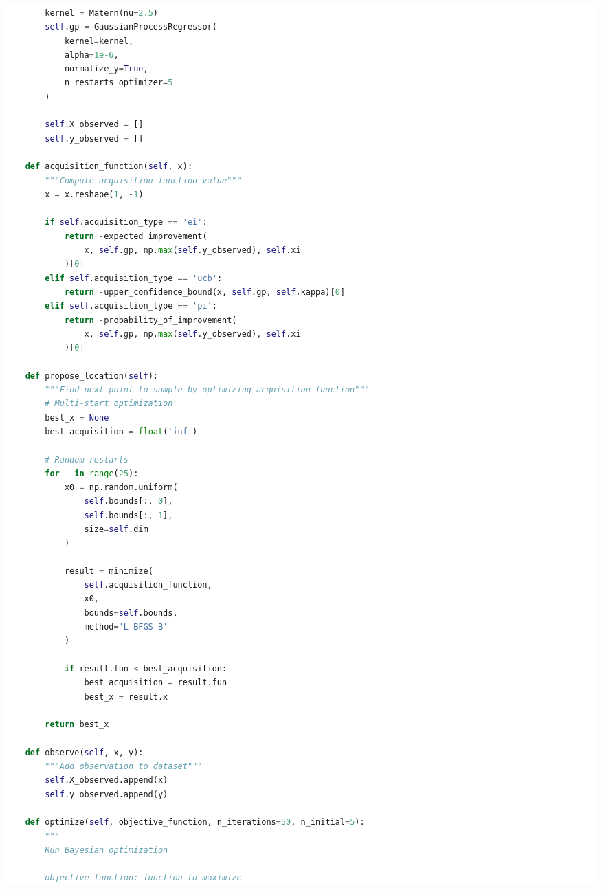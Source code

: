 ```python
        kernel = Matern(nu=2.5)
        self.gp = GaussianProcessRegressor(
            kernel=kernel,
            alpha=1e-6,
            normalize_y=True,
            n_restarts_optimizer=5
        )
        
        self.X_observed = []
        self.y_observed = []
    
    def acquisition_function(self, x):
        """Compute acquisition function value"""
        x = x.reshape(1, -1)
        
        if self.acquisition_type == 'ei':
            return -expected_improvement(
                x, self.gp, np.max(self.y_observed), self.xi
            )[0]
        elif self.acquisition_type == 'ucb':
            return -upper_confidence_bound(x, self.gp, self.kappa)[0]
        elif self.acquisition_type == 'pi':
            return -probability_of_improvement(
                x, self.gp, np.max(self.y_observed), self.xi
            )[0]
    
    def propose_location(self):
        """Find next point to sample by optimizing acquisition function"""
        # Multi-start optimization
        best_x = None
        best_acquisition = float('inf')
        
        # Random restarts
        for _ in range(25):
            x0 = np.random.uniform(
                self.bounds[:, 0],
                self.bounds[:, 1],
                size=self.dim
            )
            
            result = minimize(
                self.acquisition_function,
                x0,
                bounds=self.bounds,
                method='L-BFGS-B'
            )
            
            if result.fun < best_acquisition:
                best_acquisition = result.fun
                best_x = result.x
        
        return best_x
    
    def observe(self, x, y):
        """Add observation to dataset"""
        self.X_observed.append(x)
        self.y_observed.append(y)
    
    def optimize(self, objective_function, n_iterations=50, n_initial=5):
        """
        Run Bayesian optimization
        
        objective_function: function to maximize
```